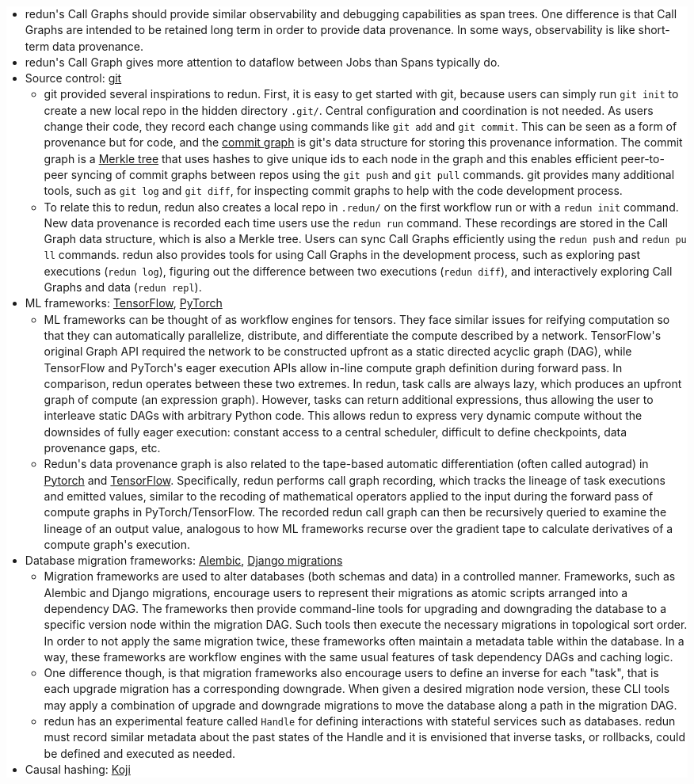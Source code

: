   - redun's Call Graphs should provide similar observability and debugging capabilities as span trees. One difference is that Call Graphs are intended to be retained long term in order to provide data provenance. In some ways, observability is like short-term data provenance.
  - redun's Call Graph gives more attention to dataflow between Jobs than Spans typically do.
- Source control: [git](https://git-scm.com/)
  - git provided several inspirations to redun. First, it is easy to get started with git, because users can simply run `git init` to create a new local repo in the hidden directory `.git/`. Central configuration and coordination is not needed. As users change their code, they record each change using commands like `git add` and `git commit`. This can be seen as a form of provenance but for code, and the [commit graph](https://krishnabiradar.com/blogs/deconstructing-a-git-commit/) is git's data structure for storing this provenance information. The commit graph is a [Merkle tree](https://en.wikipedia.org/wiki/Merkle_tree) that uses hashes to give unique ids to each node in the graph and this enables efficient peer-to-peer syncing of commit graphs between repos using the `git push` and `git pull` commands. git provides many additional tools, such as `git log` and `git diff`, for inspecting commit graphs to help with the code development process.
  - To relate this to redun, redun also creates a local repo in `.redun/` on the first workflow run or with a `redun init` command. New data provenance is recorded each time users use the `redun run` command. These recordings are stored in the Call Graph data structure, which is also a Merkle tree. Users can sync Call Graphs efficiently using the `redun push` and `redun pull` commands. redun also provides tools for using Call Graphs in the development process, such as exploring past executions (`redun log`), figuring out the difference between two executions (`redun diff`), and interactively exploring Call Graphs and data (`redun repl`).
- ML frameworks: [TensorFlow](https://www.tensorflow.org/), [PyTorch](https://pytorch.org/)
  - ML frameworks can be thought of as workflow engines for tensors. They face similar issues for reifying computation so that they can automatically parallelize, distribute, and differentiate the compute described by a network. TensorFlow's original Graph API required the network to be constructed upfront as a static directed acyclic graph (DAG), while TensorFlow and PyTorch's eager execution APIs allow in-line compute graph definition during forward pass. In comparison, redun operates between these two extremes. In redun, task calls are always lazy, which produces an upfront graph of compute (an expression graph). However, tasks can return additional expressions, thus allowing the user to interleave static DAGs with arbitrary Python code. This allows redun to express very dynamic compute without the downsides of fully eager execution: constant access to a central scheduler, difficult to define checkpoints, data provenance gaps, etc.
  - Redun's data provenance graph is also related to the tape-based automatic differentiation (often called autograd) in [Pytorch](https://pytorch.org/tutorials/beginner/former_torchies/autograd_tutorial.html) and [TensorFlow](https://www.tensorflow.org/api_docs/python/tf/GradientTape). Specifically, redun performs call graph recording, which tracks the lineage of task executions and emitted values, similar to the recoding of mathematical operators applied to the input during the forward pass of compute graphs in PyTorch/TensorFlow. The recorded redun call graph can then be recursively queried to examine the lineage of an output value, analogous to how ML frameworks recurse over the gradient tape to calculate derivatives of a compute graph's execution.
- Database migration frameworks: [Alembic](https://alembic.sqlalchemy.org/), [Django migrations](https://docs.djangoproject.com/en/3.2/topics/migrations/)
  - Migration frameworks are used to alter databases (both schemas and data) in a controlled manner. Frameworks, such as Alembic and Django migrations, encourage users to represent their migrations as atomic scripts arranged into a dependency DAG. The frameworks then provide command-line tools for upgrading and downgrading the database to a specific version node within the migration DAG. Such tools then execute the necessary migrations in topological sort order. In order to not apply the same migration twice, these frameworks often maintain a metadata table within the database. In a way, these frameworks are workflow engines with the same usual features of task dependency DAGs and caching logic.
  - One difference though, is that migration frameworks also encourage users to define an inverse for each "task", that is each upgrade migration has a corresponding downgrade. When given a desired migration node version, these CLI tools may apply a combination of upgrade and downgrade migrations to move the database along a path in the migration DAG.
  - redun has an experimental feature called `Handle` for defining interactions with stateful services such as databases. redun must record similar metadata about the past states of the Handle and it is envisioned that inverse tasks, or rollbacks, could be defined and executed as needed.
- Causal hashing: [Koji](https://arxiv.org/abs/1901.01908)